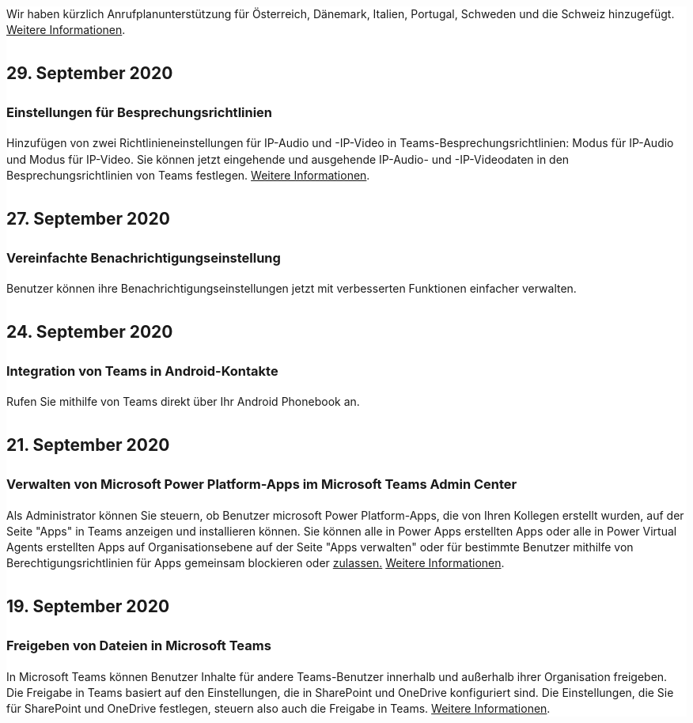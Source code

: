 Wir haben kürzlich Anrufplanunterstützung für Österreich, Dänemark, Italien, Portugal, Schweden und die Schweiz hinzugefügt.  [Weitere Informationen](https://docs.microsoft.com/microsoftteams/manage-phone-numbers-for-your-organization/manage-phone-numbers-for-your-organization).

## <a name="september-29-2020"></a>29. September 2020

### <a name="meeting-policy-settings"></a>Einstellungen für Besprechungsrichtlinien

Hinzufügen von zwei Richtlinieneinstellungen für IP-Audio und -IP-Video in Teams-Besprechungsrichtlinien: Modus für IP-Audio und Modus für IP-Video. Sie können jetzt eingehende und ausgehende IP-Audio- und -IP-Videodaten in den Besprechungsrichtlinien von Teams festlegen. [Weitere Informationen](../meeting-policies-in-teams.md#meeting-policy-settings---audio--video).

## <a name="september-27-2020"></a>27. September 2020

### <a name="simplified-notification-setting"></a>Vereinfachte Benachrichtigungseinstellung

Benutzer können ihre Benachrichtigungseinstellungen jetzt mit verbesserten Funktionen einfacher verwalten.

## <a name="september-24-2020"></a>24. September 2020

### <a name="teams-integration-with-android-contacts"></a>Integration von Teams in Android-Kontakte

Rufen Sie mithilfe von Teams direkt über Ihr Android Phonebook an.

## <a name="september-21-2020"></a>21. September 2020

### <a name="manage-microsoft-power-platform-apps-in-the-microsoft-teams-admin-center"></a>Verwalten von Microsoft Power Platform-Apps im Microsoft Teams Admin Center

Als Administrator können Sie steuern, ob Benutzer microsoft Power Platform-Apps, die von Ihren Kollegen erstellt wurden, auf der Seite "Apps" in Teams anzeigen und installieren können. Sie können alle in Power Apps erstellten Apps oder alle in Power Virtual [](../manage-apps.md) Agents erstellten Apps auf Organisationsebene auf der Seite "Apps verwalten" oder für bestimmte Benutzer mithilfe von Berechtigungsrichtlinien für Apps gemeinsam blockieren oder [zulassen.](../teams-app-permission-policies.md) [Weitere Informationen](../manage-power-platform-apps.md).

## <a name="september-19-2020"></a>19. September 2020

### <a name="sharing-files-in-microsoft-teams"></a>Freigeben von Dateien in Microsoft Teams

In Microsoft Teams können Benutzer Inhalte für andere Teams-Benutzer innerhalb und außerhalb ihrer Organisation freigeben. Die Freigabe in Teams basiert auf den Einstellungen, die in SharePoint und OneDrive konfiguriert sind. Die Einstellungen, die Sie für SharePoint und OneDrive festlegen, steuern also auch die Freigabe in Teams. [Weitere Informationen](https://docs.microsoft.com/MicrosoftTeams/sharing-files-in-teams).
